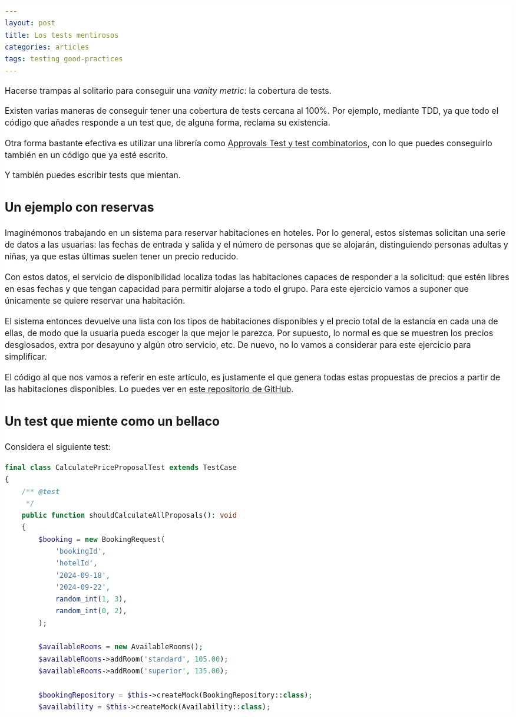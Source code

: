 ```yaml
---
layout: post
title: Los tests mentirosos
categories: articles
tags: testing good-practices
---
```


Hacerse trampas al solitario para conseguir una _vanity metric_: la cobertura de tests.

Existen varias maneras de conseguir tener una cobertura de tests cercana al 100%. Por ejemplo, mediante TDD, ya que todo el código que añades responde a un test que, de alguna forma, reclama su existencia.

Otra forma bastante efectiva es utilizar una librería como [Approvals Test y test combinatorios](https://approvaltests.com), con lo que puedes conseguirlo también en un código que ya esté escrito.

Y también puedes escribir tests que mientan.

## Un ejemplo con reservas

Imaginémonos trabajando en un sistema para reservar habitaciones en hoteles. Por lo general, estos sistemas solicitan una serie de datos a las usuarias: las fechas de entrada y salida y el número de personas que se alojarán, distinguiendo personas adultas y niñas, ya que estas últimas suelen tener un precio reducido.

Con estos datos, el servicio de disponibilidad localiza todas las habitaciones capaces de responder a la solicitud: que estén libres en esas fechas y que tengan capacidad para permitir alojarse a todo el grupo. Para este ejercicio vamos a suponer que únicamente se quiere reservar una habitación.

El sistema entonces devuelve una lista con los tipos de habitaciones disponibles y el precio total de la estancia en cada una de ellas, de modo que la usuaria pueda escoger la que mejor le parezca. Por supuesto, lo normal es que se muestren los precios desglosados, extra por desayuno y algún otro servicio, etc. De nuevo, no lo vamos a considerar para este ejercicio para simplificar.

El código al que nos vamos a referir en este artículo, es justamente el que genera todas estas propuestas de precios a partir de las habitaciones disponibles. Lo puedes ver en [este repositorio de GitHub](https://github.com/franiglesias/talkingbit/tree/master/src/Hotel).

## Un test que miente como un bellaco

Considera el siguiente test:

```php
final class CalculatePriceProposalTest extends TestCase
{
    /** @test
     */
    public function shouldCalculateAllProposals(): void
    {
        $booking = new BookingRequest(
            'bookingId',
            'hotelId',
            '2024-09-18',
            '2024-09-22',
            random_int(1, 3),
            random_int(0, 2),
        );

        $availableRooms = new AvailableRooms();
        $availableRooms->addRoom('standard', 105.00);
        $availableRooms->addRoom('superior', 135.00);

        $bookingRepository = $this->createMock(BookingRepository::class);
        $availability = $this->createMock(Availability::class);

```